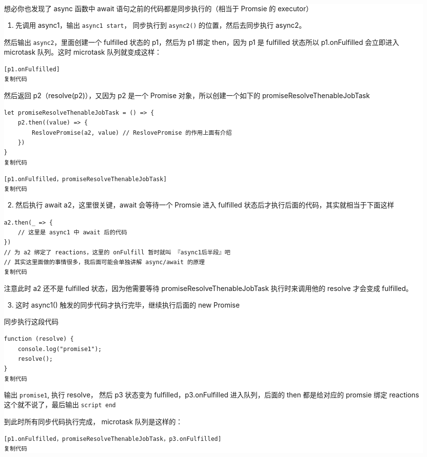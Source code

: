 想必你也发现了 async 函数中 await 语句之前的代码都是同步执行的（相当于 Promsie 的 executor）

1.  先调用 async1，输出 `async1 start`， 同步执行到 `async2()` 的位置，然后去同步执行 async2。

然后输出 `async2`，里面创建一个 fulfilled 状态的 p1，然后为 p1 绑定 then，因为 p1 是 fulfilled 状态所以 p1.onFulfilled 会立即进入 microtask 队列。这时 microtask 队列就变成这样：

```
[p1.onFulfilled]
复制代码
```

然后返回 p2（resolve(p2)），又因为 p2 是一个 Promise 对象，所以创建一个如下的 promiseResolveThenableJobTask

```
let promiseResolveThenableJobTask = () => {
    p2.then((value) => { 
        ReslovePromise(a2, value) // ReslovePromise 的作用上面有介绍
    })
}
复制代码
```

```
[p1.onFulfilled，promiseResolveThenableJobTask]
复制代码
```

2.  然后执行 await a2，这里很关键，await 会等待一个 Promsie 进入 fulfilled 状态后才执行后面的代码，其实就相当于下面这样

```
a2.then(_ => {
	// 这里是 async1 中 await 后的代码
})
// 为 a2 绑定了 reactions，这里的 onFulfill 暂时就叫 『async1后半段』吧
// 其实这里面做的事情很多，我后面可能会单独讲解 async/await 的原理
复制代码
```

注意此时 a2 还不是 fulfilled 状态，因为他需要等待 promiseResolveThenableJobTask 执行时来调用他的 resolve 才会变成 fulfilled。

3.  这时 async1() 触发的同步代码才执行完毕，继续执行后面的 new Promise

同步执行这段代码

```
function (resolve) {
    console.log("promise1");
    resolve();
}
复制代码
```

输出 `promise1`, 执行 resolve， 然后 p3 状态变为 fulfilled，p3.onFulfilled 进入队列，后面的 then 都是给对应的 promsie 绑定 reactions 这个就不说了，最后输出 `script end`

到此时所有同步代码执行完成， microtask 队列是这样的：

```
[p1.onFulfilled，promiseResolveThenableJobTask，p3.onFulfilled]
复制代码
```
